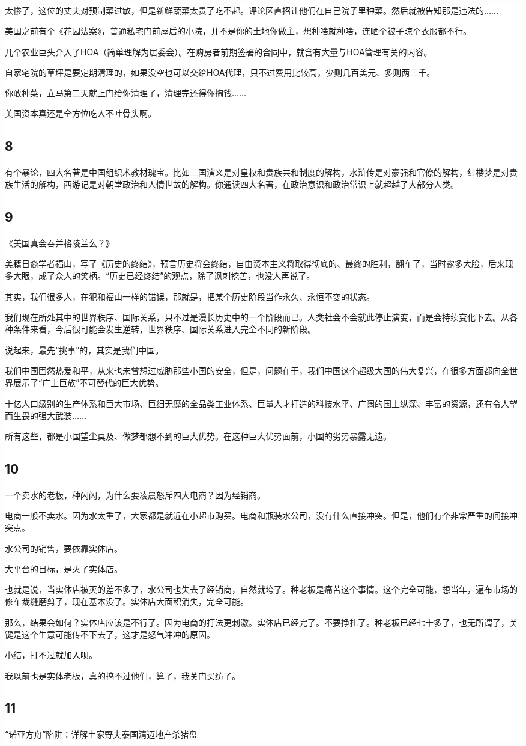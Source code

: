 太惨了，这位的丈夫对预制菜过敏，但是新鲜蔬菜太贵了吃不起。评论区直招让他们在自己院子里种菜。然后就被告知那是违法的……

美国之前有个《花园法案》，普通私宅门前屋后的小院，并不是你的土地你做主，想种啥就种啥，连晒个被子晾个衣服都不行。

几个农业巨头介入了HOA（简单理解为居委会）。在购房者前期签署的合同中，就含有大量与HOA管理有关的内容。

自家宅院的草坪是要定期清理的，如果没空也可以交给HOA代理，只不过费用比较高，少则几百美元、多则两三千。

你敢种菜，立马第二天就上门给你清理了，清理完还得你掏钱……

美国资本真还是全方位吃人不吐骨头啊。

## 8

有个暴论，四大名著是中国组织术教材瑰宝。比如三国演义是对皇权和贵族共和制度的解构，水浒传是对豪强和官僚的解构，红楼梦是对贵族生活的解构，西游记是对朝堂政治和人情世故的解构。你通读四大名著，在政治意识和政治常识上就超越了大部分人类。 ​​​



## 9

《美国真会吞并格陵兰么？》 

美籍日裔学者福山，写了《历史的终结》，预言历史将会终结，自由资本主义将取得彻底的、最终的胜利，翻车了，当时露多大脸，后来现多大眼，成了众人的笑柄。“历史已经终结”的观点，除了讽刺挖苦，也没人再说了。

其实，我们很多人，在犯和福山一样的错误，那就是，把某个历史阶段当作永久、永恒不变的状态。

我们现在所处其中的世界秩序、国际关系，只不过是漫长历史中的一个阶段而已。人类社会不会就此停止演变，而是会持续变化下去。从各种条件来看，今后很可能会发生逆转，世界秩序、国际关系进入完全不同的新阶段。

说起来，最先“挑事”的，其实是我们中国。

我们中国固然热爱和平，从来也未曾想过威胁那些小国的安全，但是，问题在于，我们中国这个超级大国的伟大复兴，在很多方面都向全世界展示了“广土巨族”不可替代的巨大优势。

十亿人口级别的生产体系和巨大市场、巨细无靡的全品类工业体系、巨量人才打造的科技水平、广阔的国土纵深、丰富的资源，还有令人望而生畏的强大武装……

所有这些，都是小国望尘莫及、做梦都想不到的巨大优势。在这种巨大优势面前，小国的劣势暴露无遗。



## 10

一个卖水的老板，种闪闪，为什么要凌晨怒斥四大电商？因为经销商。

电商一般不卖水。因为水太重了，大家都是就近在小超市购买。电商和瓶装水公司，没有什么直接冲突。但是，他们有个非常严重的间接冲突点。

水公司的销售，要依靠实体店。

大平台的目标，是灭了实体店。

也就是说，当实体店被灭的差不多了，水公司也失去了经销商，自然就垮了。种老板是痛苦这个事情。这个完全可能，想当年，遍布市场的修车裁缝磨剪子，现在基本没了。实体店大面积消失，完全可能。

那么，结果会如何？实体店应该是不行了。因为电商的打法更刺激。实体店已经完了。不要挣扎了。种老板已经七十多了，也无所谓了，关键是这个生意可能传不下去了，这才是怒气冲冲的原因。

小结，打不过就加入呗。

我以前也是实体老板，真的搞不过他们，算了，我关门买纺了。

## 11

“诺亚方舟”陷阱：详解土家野夫泰国清迈地产杀猪盘
